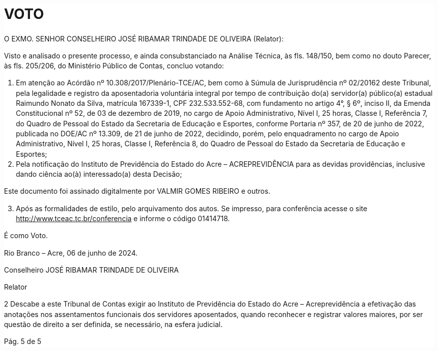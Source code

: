 # VOTO

O EXMO. SENHOR CONSELHEIRO JOSÉ RIBAMAR TRINDADE DE OLIVEIRA (Relator):

Visto e analisado o presente processo, e ainda consubstanciado na Análise Técnica, às fls. 148/150, bem como no douto Parecer, às fls. 205/206, do Ministério Público de Contas, concluo votando:

1. Em atenção ao Acórdão nº 10.308/2017/Plenário-TCE/AC, bem como à Súmula de Jurisprudência nº 02/20162 deste Tribunal, pela legalidade e registro da aposentadoria voluntária integral por tempo de contribuição do(a) servidor(a) público(a) estadual Raimundo Nonato da Silva, matrícula 167339-1, CPF 232.533.552-68, com fundamento no artigo 4°, § 6º, inciso II, da Emenda Constitucional nº 52, de 03 de dezembro de 2019, no cargo de Apoio Administrativo, Nível I, 25 horas, Classe I, Referência 7, do Quadro de Pessoal do Estado da Secretaria de Educação e Esportes, conforme Portaria nº 357, de 20 de junho de 2022, publicada no DOE/AC nº 13.309, de 21 de junho de 2022, decidindo, porém, pelo enquadramento no cargo de Apoio Administrativo, Nível I, 25 horas, Classe I, Referência 8, do Quadro de Pessoal do Estado da Secretaria de Educação e Esportes;
2. Pela notificação do Instituto de Previdência do Estado do Acre – ACREPREVIDÊNCIA para as devidas providências, inclusive dando ciência ao(à) interessado(a) desta Decisão;

Este documento foi assinado digitalmente por VALMIR GOMES RIBEIRO e outros.

3. Após as formalidades de estilo, pelo arquivamento dos autos. Se impresso, para conferência acesse o site http://www.tceac.tc.br/conferencia e informe o código 01414718.

É como Voto.

Rio Branco – Acre, 06 de junho de 2024.

Conselheiro JOSÉ RIBAMAR TRINDADE DE OLIVEIRA

Relator

2 Descabe a este Tribunal de Contas exigir ao Instituto de Previdência do Estado do Acre – Acreprevidência a efetivação das anotações nos assentamentos funcionais dos servidores aposentados, quando reconhecer e registrar valores maiores, por ser questão de direito a ser definida, se necessário, na esfera judicial.

Pág. 5 de 5

